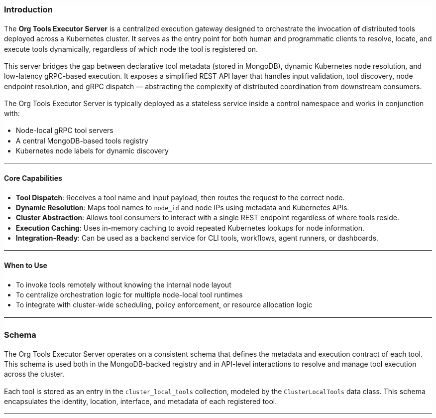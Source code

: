 ### Introduction

The **Org Tools Executor Server** is a centralized execution gateway designed to orchestrate the invocation of distributed tools deployed across a Kubernetes cluster. It serves as the entry point for both human and programmatic clients to resolve, locate, and execute tools dynamically, regardless of which node the tool is registered on.

This server bridges the gap between declarative tool metadata (stored in MongoDB), dynamic Kubernetes node resolution, and low-latency gRPC-based execution. It exposes a simplified REST API layer that handles input validation, tool discovery, node endpoint resolution, and gRPC dispatch — abstracting the complexity of distributed coordination from downstream consumers.

The Org Tools Executor Server is typically deployed as a stateless service inside a control namespace and works in conjunction with:

* Node-local gRPC tool servers
* A central MongoDB-based tools registry
* Kubernetes node labels for dynamic discovery

---

#### Core Capabilities

* **Tool Dispatch**: Receives a tool name and input payload, then routes the request to the correct node.
* **Dynamic Resolution**: Maps tool names to `node_id` and node IPs using metadata and Kubernetes APIs.
* **Cluster Abstraction**: Allows tool consumers to interact with a single REST endpoint regardless of where tools reside.
* **Execution Caching**: Uses in-memory caching to avoid repeated Kubernetes lookups for node information.
* **Integration-Ready**: Can be used as a backend service for CLI tools, workflows, agent runners, or dashboards.

---

#### When to Use

* To invoke tools remotely without knowing the internal node layout
* To centralize orchestration logic for multiple node-local tool runtimes
* To integrate with cluster-wide scheduling, policy enforcement, or resource allocation logic

---

### Schema

The Org Tools Executor Server operates on a consistent schema that defines the metadata and execution contract of each tool. This schema is used both in the MongoDB-backed registry and in API-level interactions to resolve and manage tool execution across the cluster.

Each tool is stored as an entry in the `cluster_local_tools` collection, modeled by the `ClusterLocalTools` data class. This schema encapsulates the identity, location, interface, and metadata of each registered tool.

---
